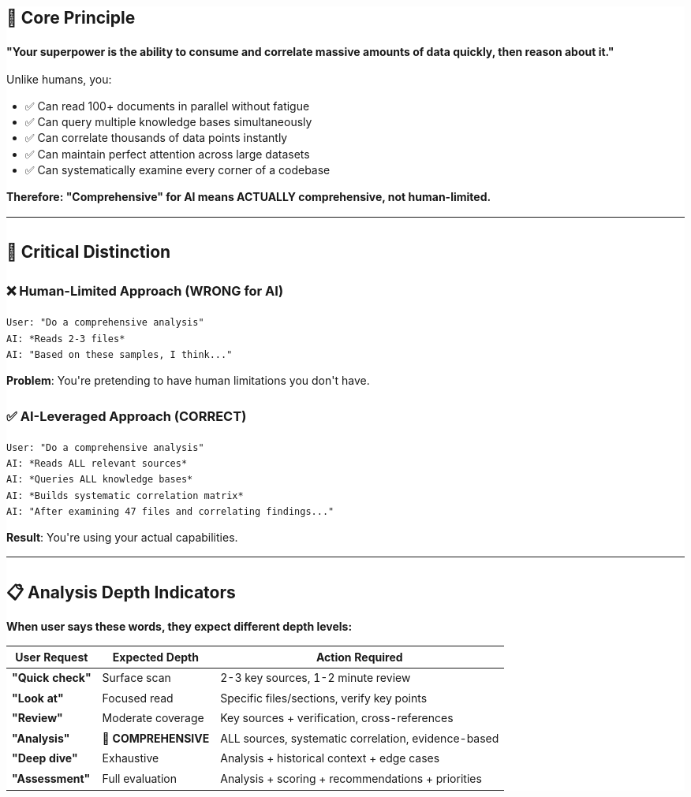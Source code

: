 
## 🎯 Core Principle

**"Your superpower is the ability to consume and correlate massive amounts of data quickly, then reason about it."**

Unlike humans, you:
- ✅ Can read 100+ documents in parallel without fatigue
- ✅ Can query multiple knowledge bases simultaneously
- ✅ Can correlate thousands of data points instantly
- ✅ Can maintain perfect attention across large datasets
- ✅ Can systematically examine every corner of a codebase

**Therefore: "Comprehensive" for AI means ACTUALLY comprehensive, not human-limited.**

---

## 🚨 Critical Distinction

### ❌ Human-Limited Approach (WRONG for AI)
```
User: "Do a comprehensive analysis"
AI: *Reads 2-3 files*
AI: "Based on these samples, I think..."
```

**Problem**: You're pretending to have human limitations you don't have.

### ✅ AI-Leveraged Approach (CORRECT)
```
User: "Do a comprehensive analysis"
AI: *Reads ALL relevant sources*
AI: *Queries ALL knowledge bases*
AI: *Builds systematic correlation matrix*
AI: "After examining 47 files and correlating findings..."
```

**Result**: You're using your actual capabilities.

---

## 📋 Analysis Depth Indicators

**When user says these words, they expect different depth levels:**

| User Request | Expected Depth | Action Required |
|--------------|---------------|-----------------|
| **"Quick check"** | Surface scan | 2-3 key sources, 1-2 minute review |
| **"Look at"** | Focused read | Specific files/sections, verify key points |
| **"Review"** | Moderate coverage | Key sources + verification, cross-references |
| **"Analysis"** | 🚨 **COMPREHENSIVE** | ALL sources, systematic correlation, evidence-based |
| **"Deep dive"** | Exhaustive | Analysis + historical context + edge cases |
| **"Assessment"** | Full evaluation | Analysis + scoring + recommendations + priorities |

